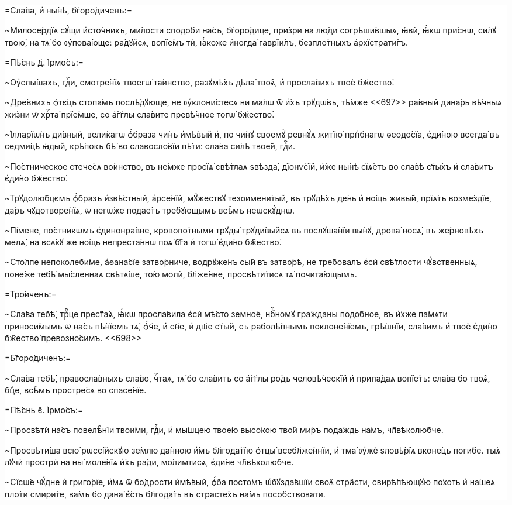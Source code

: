=Сла́ва, и҆ ны́нѣ, бг҃оро́диченъ:=

~Милосе́рдїѧ сꙋ́щи и҆сто́чникъ, ми́лости сподо́би на́съ, бг҃оро́дице, при́зри
на лю́ди согрѣши́вшыѧ, ꙗ҆вѝ, ꙗ҆́кѡ при́снѡ, си́лꙋ твою̀, на тѧ́ бо ᲂу҆пова́юще:
ра́дꙋйсѧ, вопїе́мъ тѝ, ꙗ҆́коже и҆ногда̀ гаврїи́лъ, безпло́тныхъ а҆рхїстрати́гъ.

=Пѣ́снь д҃. І҆рмо́съ:=

~Оу҆слы́шахъ, гдⷭ҇и, смотре́нїѧ твоегѡ̀ та́инство, разꙋмѣ́хъ дѣла̀ твоѧ̑, и҆
просла́вихъ твоѐ бж҃ество̀.

~Дре́внихъ ѻ҆тє́цъ стопа́мъ послѣ́дꙋюще, не ᲂу҆клони́стесѧ ни ма́лѡ ѿ и҆́хъ
трꙋдѡ́въ, тѣ́мже <<697>> ра́вный дина́рь вѣ́чныѧ жи́зни ѿ хрⷭ҇та̀ прїе́мше, со
а҆́гг҃лы сла́вите превѣ́чное тогѡ̀ бж҃ество̀.

~І҆лларїѡ́нъ ди́вный, вели́кагѡ ѻ҆́браза чи́нъ и҆мѣ́вый и҆, по чи́нꙋ своемꙋ̀
ревнꙋ́ѧ житїю̀ прпⷣбнагѡ ѳеодо́сїа, є҆ди́ною всегда̀ въ седми́цѣ ꙗ҆ды́й,
крѣ́покъ бѣ̀ во славосло́вїи пѣ́ти: сла́ва си́лѣ твое́й, гдⷭ҇и.

~По́стническое стече́сѧ во́инство, въ не́мже просїѧ̀ свѣ́тлаѧ ѕвѣзда̀,
дїонѵ́сїй, и҆́же ны́нѣ сїѧ́етъ во сла́вѣ ст҃ы́хъ и҆ сла́витъ є҆ди́но бж҃ество̀.

~Трꙋдолю́бцємъ ѻ҆́бразъ и҆звѣ́стный, а҆рсе́нїй, мꙋ́жествꙋ тезоимени́тый, въ
трꙋдѣ́хъ де́нь и҆ но́щь живы́й, прїѧ́тъ возме́здїе, да́ръ чꙋдотворе́нїѧ, ѿ
негѡ́же подае́тъ тре́бꙋющымъ всѣ̑мъ неѡскꙋ́днѡ.

~Пі́мене, по́стникѡмъ є҆динонра́вне, кровопо́тными трꙋды̀ трꙋди́выйсѧ въ
послꙋша́нїи вы́нꙋ, дрова̀ носѧ̀, въ же́рновѣхъ мелѧ̀, на всѧ́кꙋ же но́щь
непреста́ннѡ поѧ̀ бг҃а и҆ тогѡ̀ є҆ди́но бж҃ество̀.

~Сто́лпе непоколеби́ме, а҆ѳана́сїе затво́рниче, водрꙋже́нъ сы́й въ затво́рѣ, не
тре́бовалъ є҆сѝ свѣ́тлости чꙋ́вственныѧ, поне́же тебѣ̀ мы́сленнаѧ свѣтѧ́ше, то́ю
молѝ, бл҃же́нне, просвѣти́тисѧ тѧ̀ почита́ющымъ.

=Тро́иченъ:=

~Сла́ва тебѣ̀, трⷪ҇це прест҃а́ѧ, ꙗ҆́кѡ просла́вила є҆сѝ мѣ́сто земно́е,
нбⷭ҇номꙋ гра́жданы подо́бное, въ и҆́хже па́мѧти приноси́мымъ ѿ на́съ пѣ́нїемъ
тѧ̀, ѻ҆́ч҃е, и҆ сн҃е, и҆ дш҃е ст҃ы́й, съ раболѣ́пнымъ поклоне́нїемъ, грѣ́шнїи,
сла́вимъ и҆ твоѐ є҆ди́но бж҃ество̀ превозно́симъ. <<698>>

=Бг҃оро́диченъ:=

~Сла́ва тебѣ̀, правосла́вныхъ сла́во, чⷭ҇таѧ, тѧ́ бо сла́витъ со а҆́гг҃лы ро́дъ
человѣ́ческїй и҆ припа́даѧ вопїе́тъ: сла́ва бо твоѧ̑, бцⷣе, всѣ̑мъ простре́сѧ во
спасе́нїе.

=Пѣ́снь є҃. І҆рмо́съ:=

~Просвѣтѝ на́съ повелѣ̑нїи твои́ми, гдⷭ҇и, и҆ мы́шцею твое́ю высо́кою тво́й
ми́ръ пода́ждь на́мъ, чл҃вѣколю́бче.

~Просвѣти́ша всю̀ рѡссі́йскꙋю зе́млю да́нною и҆̀мъ бл҃года́тїю ѻ҆тцы̀
всебл҃же́ннїи, и҆ тма̀ ᲂу҆жѐ ѕловѣ́рїѧ вконе́цъ поги́бе. ты́ѧ лꙋчѝ прострѝ на
ны̀ моле́нїѧ и҆́хъ ра́ди, мо́лимтисѧ, є҆ди́не чл҃вѣколю́бче.

~Сїсѡ́е чꙋ́дне и҆ григо́рїе, и҆́мѧ ѿ бо́дрости и҆мѣ́вый, ѻ҆́ба посто́мъ
ѡ҆бꙋзда́вшїи своѧ̑ стра̑сти, свирѣ́пѣющꙋю по́хоть и҆ на́шеѧ пло́ти смири́те,
ва́мъ бо дана̀ є҆́сть бл҃года́ть въ страсте́хъ на́мъ посо́бствовати.
